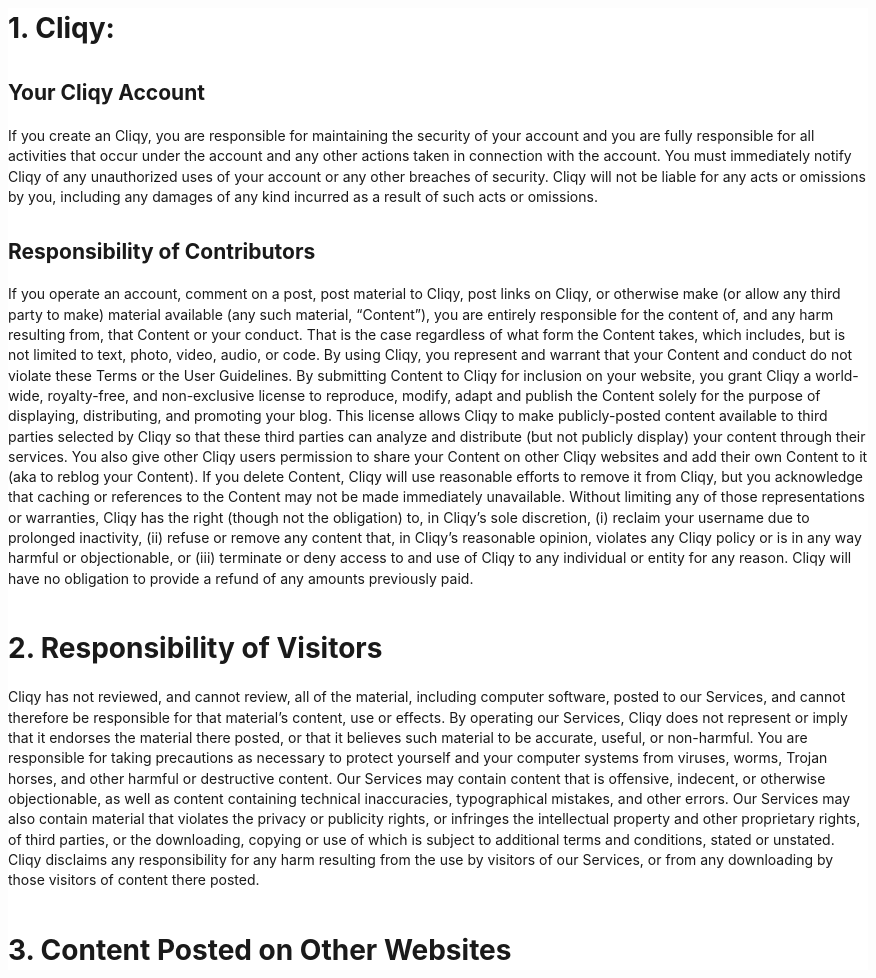 # 1. Cliqy:

## Your Cliqy Account 
If you create an Cliqy, you are responsible for maintaining the security of your account and you are fully responsible for all activities that occur under the account and any other actions taken in connection with the account. You must immediately notify Cliqy of any unauthorized uses of your account or any other breaches of security. Cliqy will not be liable for any acts or omissions by you, including any damages of any kind incurred as a result of such acts or omissions.

## Responsibility of Contributors
If you operate an account, comment on a post, post material to Cliqy, post links on Cliqy, or otherwise make (or allow any third party to make) material available (any such material, “Content”), you are entirely responsible for the content of, and any harm resulting from, that Content or your conduct. That is the case regardless of what form the Content takes, which includes, but is not limited to text, photo, video, audio, or code. By using Cliqy, you represent and warrant that your Content and conduct do not violate these Terms or the User Guidelines. By submitting Content to Cliqy for inclusion on your website, you grant Cliqy a world-wide, royalty-free, and non-exclusive license to reproduce, modify, adapt and publish the Content solely for the purpose of displaying, distributing, and promoting your blog. This license allows Cliqy to make publicly-posted content available to third parties selected by Cliqy so that these third parties can analyze and distribute (but not publicly display) your content through their services. You also give other Cliqy users permission to share your Content on other Cliqy websites and add their own Content to it (aka to reblog your Content). If you delete Content, Cliqy will use reasonable efforts to remove it from Cliqy, but you acknowledge that caching or references to the Content may not be made immediately unavailable. Without limiting any of those representations or warranties, Cliqy has the right (though not the obligation) to, in Cliqy’s sole discretion, (i) reclaim your username due to prolonged inactivity, (ii) refuse or remove any content that, in Cliqy’s reasonable opinion, violates any Cliqy policy or is in any way harmful or objectionable, or (iii) terminate or deny access to and use of Cliqy to any individual or entity for any reason. Cliqy will have no obligation to provide a refund of any amounts previously paid.

# 2. Responsibility of Visitors

Cliqy has not reviewed, and cannot review, all of the material, including computer software, posted to our Services, and cannot therefore be responsible for that material’s content, use or effects. By operating our Services, Cliqy does not represent or imply that it endorses the material there posted, or that it believes such material to be accurate, useful, or non-harmful. You are responsible for taking precautions as necessary to protect yourself and your computer systems from viruses, worms, Trojan horses, and other harmful or destructive content. Our Services may contain content that is offensive, indecent, or otherwise objectionable, as well as content containing technical inaccuracies, typographical mistakes, and other errors. Our Services may also contain material that violates the privacy or publicity rights, or infringes the intellectual property and other proprietary rights, of third parties, or the downloading, copying or use of which is subject to additional terms and conditions, stated or unstated. Cliqy disclaims any responsibility for any harm resulting from the use by visitors of our Services, or from any downloading by those visitors of content there posted.

# 3. Content Posted on Other Websites
